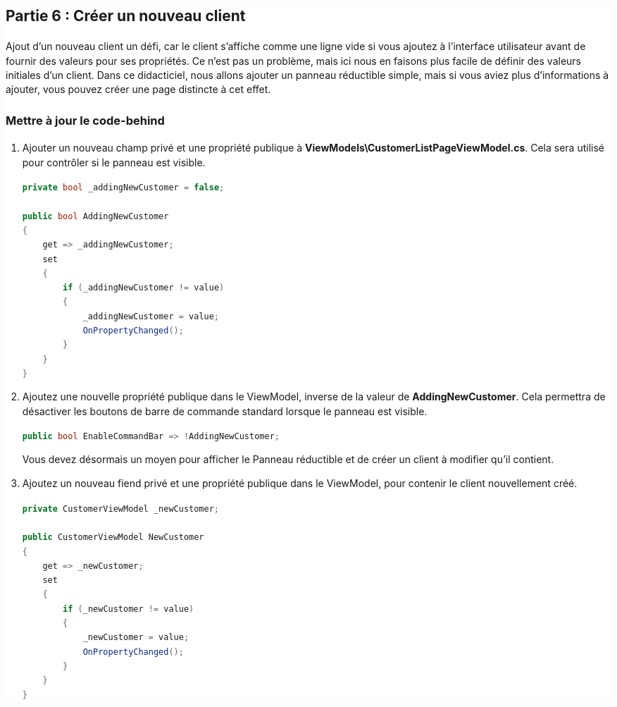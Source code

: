 ## <a name="part-6-create-a-new-customer"></a>Partie 6 : Créer un nouveau client

Ajout d’un nouveau client un défi, car le client s’affiche comme une ligne vide si vous ajoutez à l’interface utilisateur avant de fournir des valeurs pour ses propriétés. Ce n’est pas un problème, mais ici nous en faisons plus facile de définir des valeurs initiales d’un client. Dans ce didacticiel, nous allons ajouter un panneau réductible simple, mais si vous aviez plus d’informations à ajouter, vous pouvez créer une page distincte à cet effet.

### <a name="update-the-code-behind"></a>Mettre à jour le code-behind

1. Ajouter un nouveau champ privé et une propriété publique à **ViewModels\CustomerListPageViewModel.cs**. Cela sera utilisé pour contrôler si le panneau est visible.

    ```csharp
    private bool _addingNewCustomer = false;

    public bool AddingNewCustomer
    {
        get => _addingNewCustomer;
        set
        {
            if (_addingNewCustomer != value)
            {
                _addingNewCustomer = value;
                OnPropertyChanged();
            }
        }
    }
    ```

2. Ajoutez une nouvelle propriété publique dans le ViewModel, inverse de la valeur de **AddingNewCustomer**. Cela permettra de désactiver les boutons de barre de commande standard lorsque le panneau est visible.

    ```csharp
    public bool EnableCommandBar => !AddingNewCustomer;
    ```
    Vous devez désormais un moyen pour afficher le Panneau réductible et de créer un client à modifier qu’il contient. 

3. Ajoutez un nouveau fiend privé et une propriété publique dans le ViewModel, pour contenir le client nouvellement créé.

    ```csharp
    private CustomerViewModel _newCustomer;

    public CustomerViewModel NewCustomer
    {
        get => _newCustomer;
        set
        {
            if (_newCustomer != value)
            {
                _newCustomer = value;
                OnPropertyChanged();
            }
        }
    }
    ```
